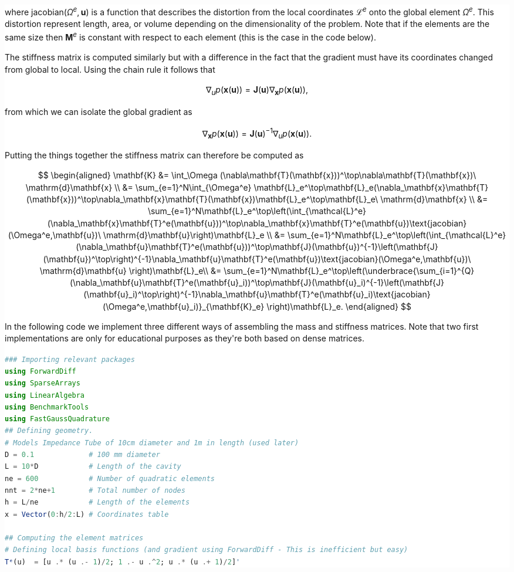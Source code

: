 where jacobian($\Omega^e,\mathbf{u}$) is a function that describes the distortion from the local coordinates $\mathcal{L}^e$ onto the global element $\Omega^e$. This distortion represent length, area, or volume depending on the dimensionality of the problem. Note that if the elements are the same size then $\mathbf{M}^e$ is constant with respect to each element (this is the case in the code below).

The stiffness matrix is computed similarly but with a difference in the fact that the gradient must have its coordinates changed from global to local. Using the chain rule it follows that

$$
\nabla_u p(\mathbf{x}(\mathbf{u})) = \mathbf{J}(\mathbf{u})\nabla_\mathbf{x} p(\mathbf{x}(\mathbf{u})), 
$$

from which we can isolate the global gradient as

$$
\nabla_\mathbf{x} p(\mathbf{x}(\mathbf{u})) = \mathbf{J}(\mathbf{u})^{-1}\nabla_u p(\mathbf{x}(\mathbf{u})).
$$

Putting the things together the stiffness matrix can therefore be computed as

$$
\begin{aligned}
    \mathbf{K} 
    &= \int_\Omega (\nabla\mathbf{T}(\mathbf{x}))^\top\nabla\mathbf{T}(\mathbf{x})\ \mathrm{d}\mathbf{x} \\
    &= \sum_{e=1}^N\int_{\Omega^e} \mathbf{L}_e^\top\mathbf{L}_e(\nabla_\mathbf{x}\mathbf{T}(\mathbf{x}))^\top\nabla_\mathbf{x}\mathbf{T}(\mathbf{x})\mathbf{L}_e^\top\mathbf{L}_e\ \mathrm{d}\mathbf{x} \\
    &= \sum_{e=1}^N\mathbf{L}_e^\top\left(\int_{\mathcal{L}^e} (\nabla_\mathbf{x}\mathbf{T}^e(\mathbf{u}))^\top\nabla_\mathbf{x}\mathbf{T}^e(\mathbf{u})\text{jacobian}(\Omega^e,\mathbf{u})\ \mathrm{d}\mathbf{u}\right)\mathbf{L}_e \\
    &= \sum_{e=1}^N\mathbf{L}_e^\top\left(\int_{\mathcal{L}^e} (\nabla_\mathbf{u}\mathbf{T}^e(\mathbf{u}))^\top\mathbf{J}(\mathbf{u})^{-1}\left(\mathbf{J}(\mathbf{u})^\top\right)^{-1}\nabla_\mathbf{u}\mathbf{T}^e(\mathbf{u})\text{jacobian}(\Omega^e,\mathbf{u})\ \mathrm{d}\mathbf{u} \right)\mathbf{L}_e\\
    &= \sum_{e=1}^N\mathbf{L}_e^\top\left(\underbrace{\sum_{i=1}^{Q} (\nabla_\mathbf{u}\mathbf{T}^e(\mathbf{u}_i))^\top\mathbf{J}(\mathbf{u}_i)^{-1}\left(\mathbf{J}(\mathbf{u}_i)^\top\right)^{-1}\nabla_\mathbf{u}\mathbf{T}^e(\mathbf{u}_i)\text{jacobian}(\Omega^e,\mathbf{u}_i)}_{\mathbf{K}_e} \right)\mathbf{L}_e.
\end{aligned}
$$

In the following code we implement three different ways of assembling the mass and stiffness matrices. Note that two first implementations are only for educational purposes as they're both based on dense matrices.

```julia
### Importing relevant packages
using ForwardDiff
using SparseArrays
using LinearAlgebra
using BenchmarkTools
using FastGaussQuadrature
## Defining geometry.
# Models Impedance Tube of 10cm diameter and 1m in length (used later)
D = 0.1             # 100 mm diameter
L = 10*D            # Length of the cavity
ne = 600            # Number of quadratic elements
nnt = 2*ne+1        # Total number of nodes
h = L/ne            # Length of the elements
x = Vector(0:h/2:L) # Coordinates table

## Computing the element matrices
# Defining local basis functions (and gradient using ForwardDiff - This is inefficient but easy)
Tᵉ(u)  = [u .* (u .- 1)/2; 1 .- u .^2; u .* (u .+ 1)/2]'
```